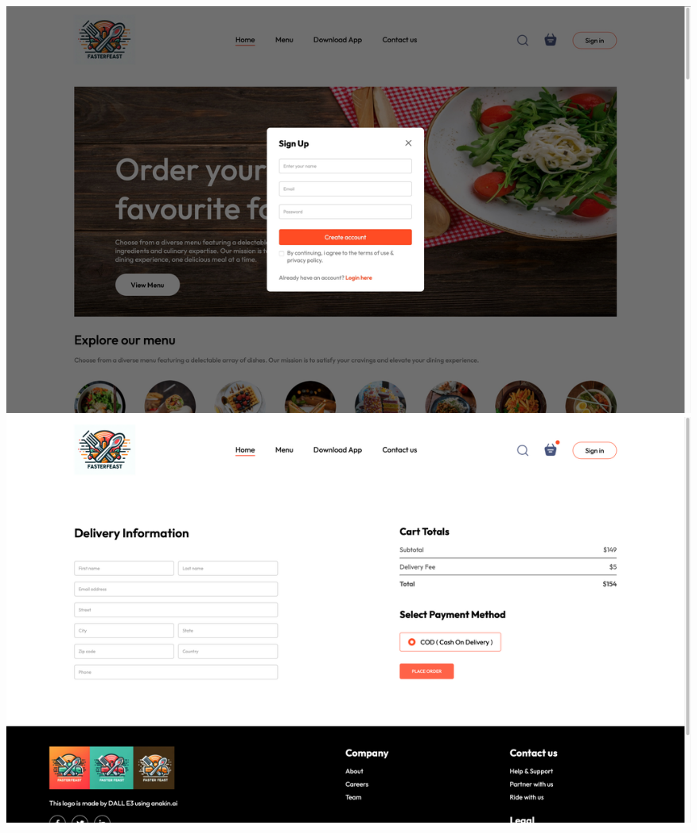 <img width="1429" alt="Screenshot 2024-06-01 at 12 08 08 PM" src="SC/SCR-20240614-sdiz.jpeg">
<img width="1429" alt="Screenshot 2024-06-01 at 12 08 08 PM" src="SC/SCR-20240614-sdoq.png">

